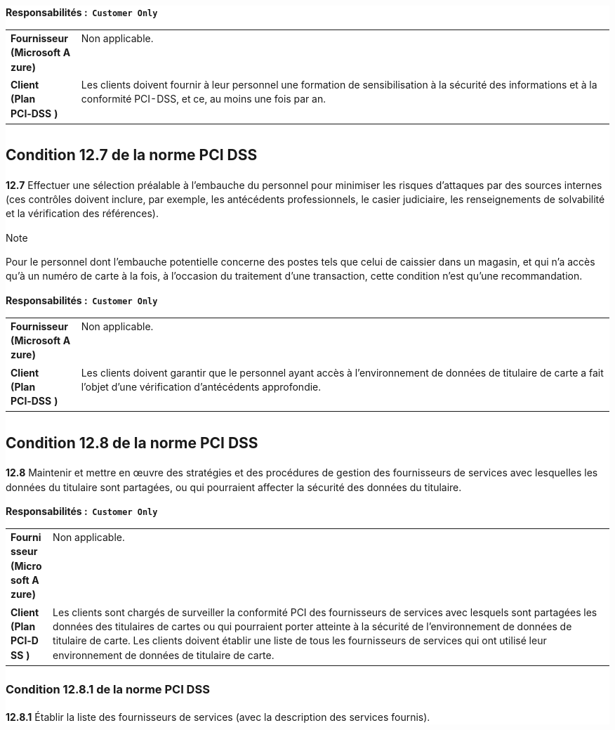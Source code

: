 **Responsabilités :&nbsp;&nbsp;`Customer Only`**

|||
|---|---|
| **Fournisseur<br />(Microsoft&nbsp;Azure)** | Non applicable. |
| **Client<br />(Plan PCI&#8209;DSS&nbsp;)** | Les clients doivent fournir à leur personnel une formation de sensibilisation à la sécurité des informations et à la conformité PCI-DSS, et ce, au moins une fois par an.|



## <a name="pci-dss-requirement-127"></a>Condition 12.7 de la norme PCI DSS

**12.7** Effectuer une sélection préalable à l’embauche du personnel pour minimiser les risques d’attaques par des sources internes (ces contrôles doivent inclure, par exemple, les antécédents professionnels, le casier judiciaire, les renseignements de solvabilité et la vérification des références). 

> [!NOTE]
> Pour le personnel dont l’embauche potentielle concerne des postes tels que celui de caissier dans un magasin, et qui n’a accès qu’à un numéro de carte à la fois, à l’occasion du traitement d’une transaction, cette condition n’est qu’une recommandation.

**Responsabilités :&nbsp;&nbsp;`Customer Only`**

|||
|---|---|
| **Fournisseur<br />(Microsoft&nbsp;Azure)** | Non applicable. |
| **Client<br />(Plan PCI&#8209;DSS&nbsp;)** | Les clients doivent garantir que le personnel ayant accès à l’environnement de données de titulaire de carte a fait l’objet d’une vérification d’antécédents approfondie.|



## <a name="pci-dss-requirement-128"></a>Condition 12.8 de la norme PCI DSS

**12.8** Maintenir et mettre en œuvre des stratégies et des procédures de gestion des fournisseurs de services avec lesquelles les données du titulaire sont partagées, ou qui pourraient affecter la sécurité des données du titulaire.

**Responsabilités :&nbsp;&nbsp;`Customer Only`**

|||
|---|---|
| **Fournisseur<br />(Microsoft&nbsp;Azure)** | Non applicable. |
| **Client<br />(Plan PCI&#8209;DSS&nbsp;)** | Les clients sont chargés de surveiller la conformité PCI des fournisseurs de services avec lesquels sont partagées les données des titulaires de cartes ou qui pourraient porter atteinte à la sécurité de l’environnement de données de titulaire de carte. Les clients doivent établir une liste de tous les fournisseurs de services qui ont utilisé leur environnement de données de titulaire de carte.|



### <a name="pci-dss-requirement-1281"></a>Condition 12.8.1 de la norme PCI DSS

**12.8.1** Établir la liste des fournisseurs de services (avec la description des services fournis).
